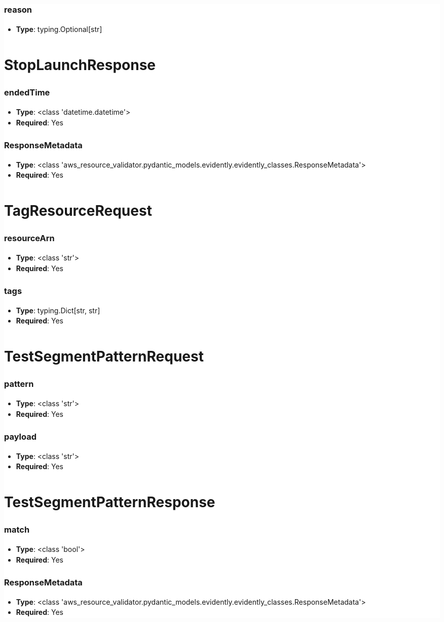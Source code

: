### reason
- **Type**: typing.Optional[str]


# StopLaunchResponse

### endedTime
- **Type**: <class 'datetime.datetime'>
- **Required**: Yes

### ResponseMetadata
- **Type**: <class 'aws_resource_validator.pydantic_models.evidently.evidently_classes.ResponseMetadata'>
- **Required**: Yes


# TagResourceRequest

### resourceArn
- **Type**: <class 'str'>
- **Required**: Yes

### tags
- **Type**: typing.Dict[str, str]
- **Required**: Yes


# TestSegmentPatternRequest

### pattern
- **Type**: <class 'str'>
- **Required**: Yes

### payload
- **Type**: <class 'str'>
- **Required**: Yes


# TestSegmentPatternResponse

### match
- **Type**: <class 'bool'>
- **Required**: Yes

### ResponseMetadata
- **Type**: <class 'aws_resource_validator.pydantic_models.evidently.evidently_classes.ResponseMetadata'>
- **Required**: Yes
